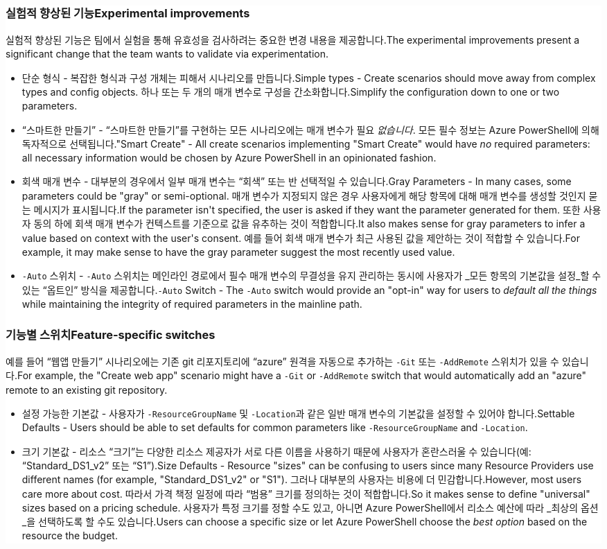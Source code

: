 ### <a name="experimental-improvements"></a><span data-ttu-id="39aa7-142">실험적 향상된 기능</span><span class="sxs-lookup"><span data-stu-id="39aa7-142">Experimental improvements</span></span>

<span data-ttu-id="39aa7-143">실험적 향상된 기능은 팀에서 실험을 통해 유효성을 검사하려는 중요한 변경 내용을 제공합니다.</span><span class="sxs-lookup"><span data-stu-id="39aa7-143">The experimental improvements present a significant change that the team wants to validate via experimentation.</span></span>

- <span data-ttu-id="39aa7-144">단순 형식 - 복잡한 형식과 구성 개체는 피해서 시나리오를 만듭니다.</span><span class="sxs-lookup"><span data-stu-id="39aa7-144">Simple types - Create scenarios should move away from complex types and config objects.</span></span> <span data-ttu-id="39aa7-145">하나 또는 두 개의 매개 변수로 구성을 간소화합니다.</span><span class="sxs-lookup"><span data-stu-id="39aa7-145">Simplify the configuration down to one or two parameters.</span></span>

- <span data-ttu-id="39aa7-146">“스마트한 만들기” - “스마트한 만들기”를 구현하는 모든 시나리오에는 매개 변수가 필요 _없습니다_. 모든 필수 정보는 Azure PowerShell에 의해 독자적으로 선택됩니다.</span><span class="sxs-lookup"><span data-stu-id="39aa7-146">"Smart Create" - All create scenarios implementing "Smart Create" would have _no_ required parameters: all necessary information would be chosen by Azure PowerShell in an opinionated fashion.</span></span>

- <span data-ttu-id="39aa7-147">회색 매개 변수 - 대부분의 경우에서 일부 매개 변수는 “회색” 또는 반 선택적일 수 있습니다.</span><span class="sxs-lookup"><span data-stu-id="39aa7-147">Gray Parameters - In many cases, some parameters could be "gray" or semi-optional.</span></span> <span data-ttu-id="39aa7-148">매개 변수가 지정되지 않은 경우 사용자에게 해당 항목에 대해 매개 변수를 생성할 것인지 묻는 메시지가 표시됩니다.</span><span class="sxs-lookup"><span data-stu-id="39aa7-148">If the parameter isn't specified, the user is asked if they want the parameter generated for them.</span></span> <span data-ttu-id="39aa7-149">또한 사용자 동의 하에 회색 매개 변수가 컨텍스트를 기준으로 값을 유추하는 것이 적합합니다.</span><span class="sxs-lookup"><span data-stu-id="39aa7-149">It also makes sense for gray parameters to infer a value based on context with the user's consent.</span></span>
  <span data-ttu-id="39aa7-150">예를 들어 회색 매개 변수가 최근 사용된 값을 제안하는 것이 적합할 수 있습니다.</span><span class="sxs-lookup"><span data-stu-id="39aa7-150">For example, it may make sense to have the gray parameter suggest the most recently used value.</span></span>

- <span data-ttu-id="39aa7-151">`-Auto` 스위치 - `-Auto` 스위치는 메인라인 경로에서 필수 매개 변수의 무결성을 유지 관리하는 동시에 사용자가 _모든 항목의 기본값을 설정_할 수 있는 “옵트인” 방식을 제공합니다.</span><span class="sxs-lookup"><span data-stu-id="39aa7-151">`-Auto` Switch - The `-Auto` switch would provide an "opt-in" way for users to _default all the things_ while maintaining the integrity of required parameters in the mainline path.</span></span>

### <a name="feature-specific-switches"></a><span data-ttu-id="39aa7-152">기능별 스위치</span><span class="sxs-lookup"><span data-stu-id="39aa7-152">Feature-specific switches</span></span>

<span data-ttu-id="39aa7-153">예를 들어 “웹앱 만들기” 시나리오에는 기존 git 리포지토리에 “azure” 원격을 자동으로 추가하는 `-Git` 또는 `-AddRemote` 스위치가 있을 수 있습니다.</span><span class="sxs-lookup"><span data-stu-id="39aa7-153">For example, the "Create web app" scenario might have a `-Git` or `-AddRemote` switch that would automatically add an "azure" remote to an existing git repository.</span></span>

- <span data-ttu-id="39aa7-154">설정 가능한 기본값 - 사용자가 `-ResourceGroupName` 및 `-Location`과 같은 일반 매개 변수의 기본값을 설정할 수 있어야 합니다.</span><span class="sxs-lookup"><span data-stu-id="39aa7-154">Settable Defaults - Users should be able to set defaults for common parameters like `-ResourceGroupName` and `-Location`.</span></span>

- <span data-ttu-id="39aa7-155">크기 기본값 - 리소스 “크기”는 다양한 리소스 제공자가 서로 다른 이름을 사용하기 때문에 사용자가 혼란스러울 수 있습니다(예: “Standard\_DS1\_v2” 또는 “S1”).</span><span class="sxs-lookup"><span data-stu-id="39aa7-155">Size Defaults - Resource "sizes" can be confusing to users since many Resource Providers use different names (for example, "Standard\_DS1\_v2" or "S1").</span></span> <span data-ttu-id="39aa7-156">그러나 대부분의 사용자는 비용에 더 민감합니다.</span><span class="sxs-lookup"><span data-stu-id="39aa7-156">However, most users care more about cost.</span></span> <span data-ttu-id="39aa7-157">따라서 가격 책정 일정에 따라 “범용” 크기를 정의하는 것이 적합합니다.</span><span class="sxs-lookup"><span data-stu-id="39aa7-157">So it makes sense to define "universal" sizes based on a pricing schedule.</span></span> <span data-ttu-id="39aa7-158">사용자가 특정 크기를 정할 수도 있고, 아니면 Azure PowerShell에서 리소스 예산에 따라 _최상의 옵션_을 선택하도록 할 수도 있습니다.</span><span class="sxs-lookup"><span data-stu-id="39aa7-158">Users can choose a specific size or let Azure PowerShell choose the _best option_ based on the resource the budget.</span></span>
